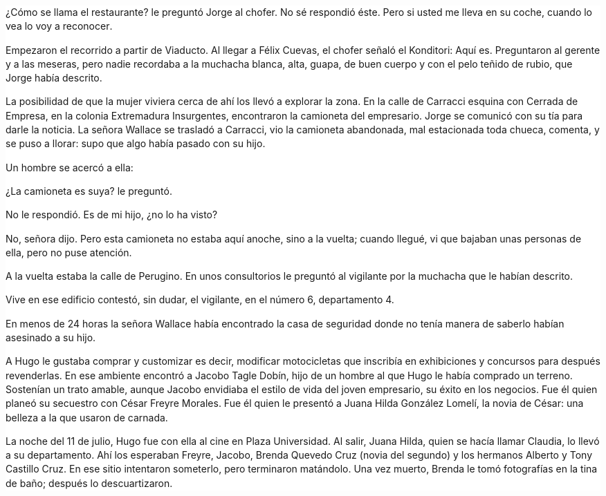 

  ¿Cómo se llama el restaurante? le preguntó Jorge al chofer. No sé respondió éste. Pero si usted me lleva en su coche, cuando lo vea lo voy a reconocer.



  Empezaron el recorrido a partir de Viaducto. Al llegar a Félix Cuevas, el chofer señaló el Konditori: Aquí es. Preguntaron al gerente y a las meseras, pero nadie recordaba a la muchacha blanca, alta, guapa, de buen cuerpo y con el pelo teñido de rubio, que Jorge había descrito.



  La posibilidad de que la mujer viviera cerca de ahí los llevó a explorar la zona. En la calle de Carracci esquina con Cerrada de Empresa, en la colonia Extremadura Insurgentes, encontraron la camioneta del empresario. Jorge se comunicó con su tía para darle la noticia. La señora Wallace se trasladó a Carracci, vio la camioneta abandonada, mal estacionada toda chueca, comenta, y se puso a llorar: supo que algo había pasado con su hijo.



  Un hombre se acercó a ella:



  ¿La camioneta es suya? le preguntó.



  No le respondió. Es de mi hijo, ¿no lo ha visto?



  No, señora dijo. Pero esta camioneta no estaba aquí anoche, sino a la vuelta; cuando llegué, vi que bajaban unas personas de ella, pero no puse atención.



  A la vuelta estaba la calle de Perugino. En unos consultorios le preguntó al vigilante por la muchacha que le habían descrito.



  Vive en ese edificio contestó, sin dudar, el vigilante, en el número 6, departamento 4.



  En menos de 24 horas la señora Wallace había encontrado la casa de seguridad donde no tenía manera de saberlo habían asesinado a su hijo.



  A Hugo le gustaba comprar y customizar es decir, modificar motocicletas que inscribía en exhibiciones y concursos para después revenderlas. En ese ambiente encontró a Jacobo Tagle Dobín, hijo de un hombre al que Hugo le había comprado un terreno. Sostenían un trato amable, aunque Jacobo envidiaba el estilo de vida del joven empresario, su éxito en los negocios. Fue él quien planeó su secuestro con César Freyre Morales. Fue él quien le presentó a Juana Hilda González Lomelí, la novia de César: una belleza a la que usaron de carnada.



  La noche del 11 de julio, Hugo fue con ella al cine en Plaza Universidad. Al salir, Juana Hilda, quien se hacía llamar Claudia, lo llevó a su departamento. Ahí los esperaban Freyre, Jacobo, Brenda Quevedo Cruz (novia del segundo) y los hermanos Alberto y Tony Castillo Cruz. En ese sitio intentaron someterlo, pero terminaron matándolo. Una vez muerto, Brenda le tomó fotografías en la tina de baño; después lo descuartizaron.
